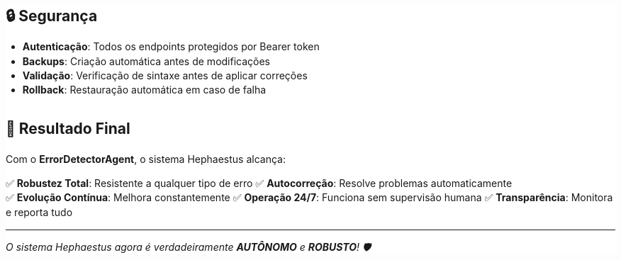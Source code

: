 ## 🔒 Segurança

- **Autenticação**: Todos os endpoints protegidos por Bearer token
- **Backups**: Criação automática antes de modificações
- **Validação**: Verificação de sintaxe antes de aplicar correções
- **Rollback**: Restauração automática em caso de falha

## 🚀 Resultado Final

Com o **ErrorDetectorAgent**, o sistema Hephaestus alcança:

✅ **Robustez Total**: Resistente a qualquer tipo de erro
✅ **Autocorreção**: Resolve problemas automaticamente  
✅ **Evolução Contínua**: Melhora constantemente
✅ **Operação 24/7**: Funciona sem supervisão humana
✅ **Transparência**: Monitora e reporta tudo

---

*O sistema Hephaestus agora é verdadeiramente **AUTÔNOMO** e **ROBUSTO**! 🛡️* 